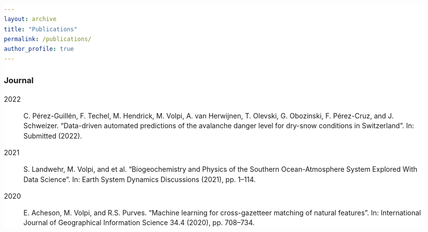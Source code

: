 ```yaml
---
layout: archive
title: "Publications"
permalink: /publications/
author_profile: true
---
```


<html>
  <head>
    <title>Publica \tion List</title>
    <meta http-equiv="Content-Type" content="text/html; charset=iso-8859-1">
    <meta name="generator" content="TeX4ht (http://www.tug.org/tex4ht/)">
    <meta name="originator" content="TeX4ht (http://www.tug.org/tex4ht/)">
    <!-- html -->
    <meta name="src" content="plain_publication_list.tex"> 
    <link rel="stylesheet" type="text/css" href="plain_publication_list.css">
  </head>

  <body>
    <h3 class="sectionHead"><a id="x1-1000"></a>Journal</h3>
    <!--l. 66-->
    <p class="noindent">
    <dl class="thebibliography">
      <dt id="X0-perez2022cryo" class="thebibliography">
        <span class="cmbx-10">2022</span>
      </dt>
      <dd id="bib-1" class="thebibliography">
        <!--l. 66-->
        <p class="noindent"><a id="page.1"></a><a href="plain_publication_list.html" id="X0-"></a>C. Pérez-Guillén, F.
          Techel, M. Hendrick, <span class="cmbx-10">M. Volpi</span>, A. van Herwijnen, T. Olevski, G. Obozinski,
          F. Pérez-Cruz, and J. Schweizer. &#8220;Data-driven automated predictions of the avalanche danger level
          for dry-snow conditions in Switzerland&#8221;. In: <span class="cmti-10">Submitted </span>(2022).
      </dd>
      <dt id="X0-landwehr2021spca" class="thebibliography">
        <span class="cmbx-10">2021</span>
      </dt>
      <dd id="bib-2" class="thebibliography">
        <!--l. 66-->
        <p class="noindent">S. Landwehr, <span class="cmbx-10">M. Volpi</span>, and et al. &#8220;Biogeochemistry and
          Physics of the Southern
          Ocean-Atmosphere System Explored With Data Science&#8221;. In: <span class="cmti-10">Earth System Dynamics
            Discussions</span>
          (2021), pp. 1&#8211;114.
      </dd>
      <dt id="X0-acheson2019ijgis" class="thebibliography">
        <span class="cmbx-10">2020</span>
      </dt>
      <dd id="bib-3" class="thebibliography">
        <!--l. 66-->
        <p class="noindent">E. Acheson, <span class="cmbx-10">M. Volpi</span>, and R.S. Purves. &#8220;Machine learning
          for cross-gazetteer matching of natural
          features&#8221;. In: <span class="cmti-10">International Journal of Geographical Information Science </span>34.4
          (2020), pp. 708&#8211;734.
      </dd>
      <dt id="X0-landwehr2020seastatepreprint" class="thebibliography">